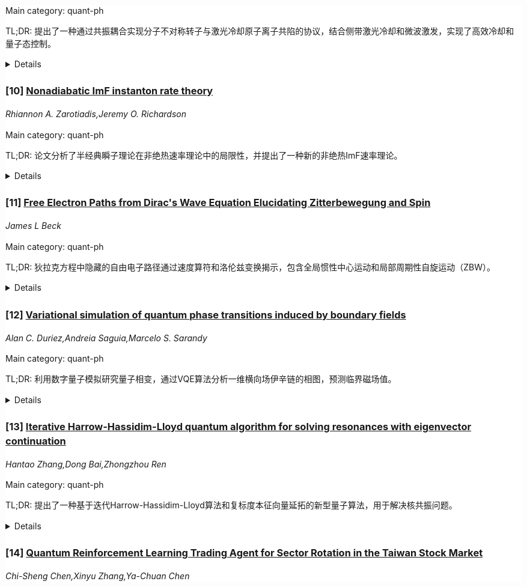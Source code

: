 Main category: quant-ph

TL;DR: 提出了一种通过共振耦合实现分子不对称转子与激光冷却原子离子共陷的协议，结合侧带激光冷却和微波激发，实现了高效冷却和量子态控制。


<details><summary>Details</summary></details>


### [10] [Nonadiabatic ImF instanton rate theory](https://arxiv.org/abs/2506.20852)
*Rhiannon A. Zarotiadis,Jeremy O. Richardson*

Main category: quant-ph

TL;DR: 论文分析了半经典瞬子理论在非绝热速率理论中的局限性，并提出了一种新的非绝热ImF速率理论。


<details><summary>Details</summary></details>


### [11] [Free Electron Paths from Dirac's Wave Equation Elucidating Zitterbewegung and Spin](https://arxiv.org/abs/2506.20857)
*James L Beck*

Main category: quant-ph

TL;DR: 狄拉克方程中隐藏的自由电子路径通过速度算符和洛伦兹变换揭示，包含全局惯性中心运动和局部周期性自旋运动（ZBW）。


<details><summary>Details</summary></details>


### [12] [Variational simulation of quantum phase transitions induced by boundary fields](https://arxiv.org/abs/2506.20870)
*Alan C. Duriez,Andreia Saguia,Marcelo S. Sarandy*

Main category: quant-ph

TL;DR: 利用数字量子模拟研究量子相变，通过VQE算法分析一维横向场伊辛链的相图，预测临界磁场值。


<details><summary>Details</summary></details>


### [13] [Iterative Harrow-Hassidim-Lloyd quantum algorithm for solving resonances with eigenvector continuation](https://arxiv.org/abs/2506.20929)
*Hantao Zhang,Dong Bai,Zhongzhou Ren*

Main category: quant-ph

TL;DR: 提出了一种基于迭代Harrow-Hassidim-Lloyd算法和复标度本征向量延拓的新型量子算法，用于解决核共振问题。


<details><summary>Details</summary></details>


### [14] [Quantum Reinforcement Learning Trading Agent for Sector Rotation in the Taiwan Stock Market](https://arxiv.org/abs/2506.20930)
*Chi-Sheng Chen,Xinyu Zhang,Ya-Chuan Chen*
